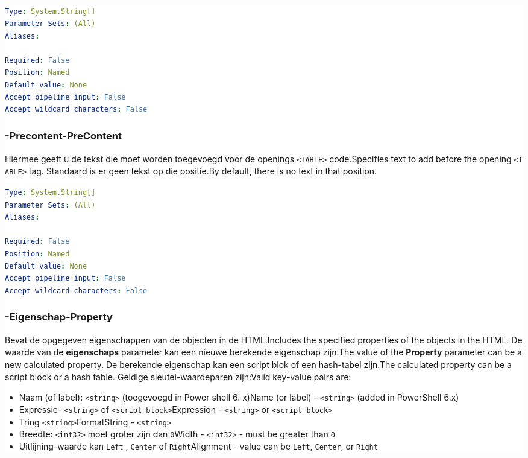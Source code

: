 ```yaml
Type: System.String[]
Parameter Sets: (All)
Aliases:

Required: False
Position: Named
Default value: None
Accept pipeline input: False
Accept wildcard characters: False
```

### <span data-ttu-id="86bdd-206">-Precontent</span><span class="sxs-lookup"><span data-stu-id="86bdd-206">-PreContent</span></span>

<span data-ttu-id="86bdd-207">Hiermee geeft u de tekst die moet worden toegevoegd voor de openings `<TABLE>` code.</span><span class="sxs-lookup"><span data-stu-id="86bdd-207">Specifies text to add before the opening `<TABLE>` tag.</span></span> <span data-ttu-id="86bdd-208">Standaard is er geen tekst op die positie.</span><span class="sxs-lookup"><span data-stu-id="86bdd-208">By default, there is no text in that position.</span></span>

```yaml
Type: System.String[]
Parameter Sets: (All)
Aliases:

Required: False
Position: Named
Default value: None
Accept pipeline input: False
Accept wildcard characters: False
```

### <span data-ttu-id="86bdd-209">-Eigenschap</span><span class="sxs-lookup"><span data-stu-id="86bdd-209">-Property</span></span>

<span data-ttu-id="86bdd-210">Bevat de opgegeven eigenschappen van de objecten in de HTML.</span><span class="sxs-lookup"><span data-stu-id="86bdd-210">Includes the specified properties of the objects in the HTML.</span></span> <span data-ttu-id="86bdd-211">De waarde van de **eigenschaps** parameter kan een nieuwe berekende eigenschap zijn.</span><span class="sxs-lookup"><span data-stu-id="86bdd-211">The value of the **Property** parameter can be a new calculated property.</span></span> <span data-ttu-id="86bdd-212">De berekende eigenschap kan een script blok of een hash-tabel zijn.</span><span class="sxs-lookup"><span data-stu-id="86bdd-212">The calculated property can be a script block or a hash table.</span></span> <span data-ttu-id="86bdd-213">Geldige sleutel-waardeparen zijn:</span><span class="sxs-lookup"><span data-stu-id="86bdd-213">Valid key-value pairs are:</span></span>

- <span data-ttu-id="86bdd-214">Naam (of label): `<string>` (toegevoegd in Power shell 6. x)</span><span class="sxs-lookup"><span data-stu-id="86bdd-214">Name (or label) - `<string>` (added in PowerShell 6.x)</span></span>
- <span data-ttu-id="86bdd-215">Expressie- `<string>` of `<script block>`</span><span class="sxs-lookup"><span data-stu-id="86bdd-215">Expression - `<string>` or `<script block>`</span></span>
- <span data-ttu-id="86bdd-216">Tring `<string>`</span><span class="sxs-lookup"><span data-stu-id="86bdd-216">FormatString - `<string>`</span></span>
- <span data-ttu-id="86bdd-217">Breedte: `<int32>` moet groter zijn dan `0`</span><span class="sxs-lookup"><span data-stu-id="86bdd-217">Width - `<int32>` - must be greater than `0`</span></span>
- <span data-ttu-id="86bdd-218">Uitlijning-waarde kan `Left` , `Center` of `Right`</span><span class="sxs-lookup"><span data-stu-id="86bdd-218">Alignment - value can be `Left`, `Center`, or `Right`</span></span>
